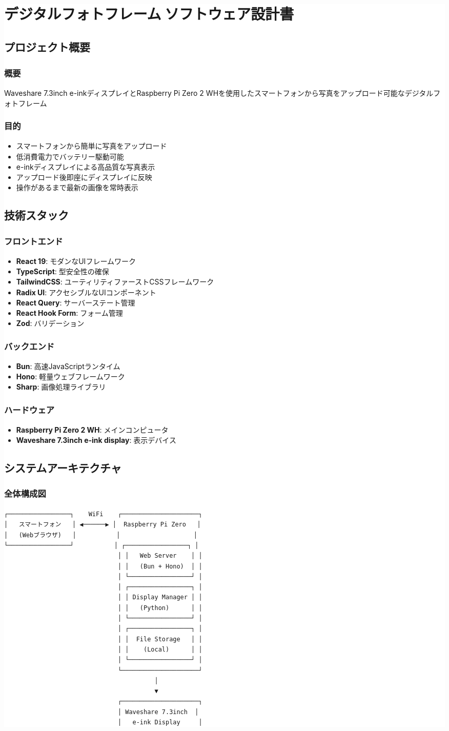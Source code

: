 # デジタルフォトフレーム ソフトウェア設計書

## プロジェクト概要

### 概要
Waveshare 7.3inch e-inkディスプレイとRaspberry Pi Zero 2 WHを使用したスマートフォンから写真をアップロード可能なデジタルフォトフレーム

### 目的
- スマートフォンから簡単に写真をアップロード
- 低消費電力でバッテリー駆動可能
- e-inkディスプレイによる高品質な写真表示
- アップロード後即座にディスプレイに反映
- 操作があるまで最新の画像を常時表示

## 技術スタック

### フロントエンド
- **React 19**: モダンなUIフレームワーク
- **TypeScript**: 型安全性の確保
- **TailwindCSS**: ユーティリティファーストCSSフレームワーク
- **Radix UI**: アクセシブルなUIコンポーネント
- **React Query**: サーバーステート管理
- **React Hook Form**: フォーム管理
- **Zod**: バリデーション

### バックエンド
- **Bun**: 高速JavaScriptランタイム
- **Hono**: 軽量ウェブフレームワーク
- **Sharp**: 画像処理ライブラリ

### ハードウェア
- **Raspberry Pi Zero 2 WH**: メインコンピュータ
- **Waveshare 7.3inch e-ink display**: 表示デバイス

## システムアーキテクチャ

### 全体構成図
```
┌─────────────────┐    WiFi    ┌─────────────────────┐
│   スマートフォン   │ ◀──────▶ │  Raspberry Pi Zero   │
│   (Webブラウザ)   │           │                    │
└─────────────────┘           │ ┌─────────────────┐ │
                               │ │   Web Server    │ │
                               │ │   (Bun + Hono)  │ │
                               │ └─────────────────┘ │
                               │ ┌─────────────────┐ │
                               │ │ Display Manager │ │
                               │ │   (Python)      │ │
                               │ └─────────────────┘ │
                               │ ┌─────────────────┐ │
                               │ │  File Storage   │ │
                               │ │    (Local)      │ │
                               │ └─────────────────┘ │
                               └─────────────────────┘
                                         │
                                         ▼
                               ┌─────────────────────┐
                               │ Waveshare 7.3inch  │
                               │   e-ink Display     │
```